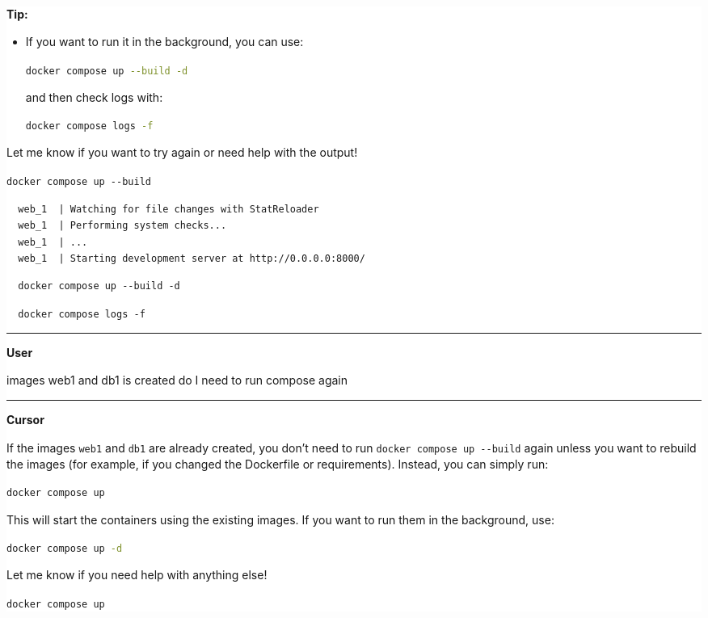 **Tip:**  
- If you want to run it in the background, you can use:
  ```bash
  docker compose up --build -d
  ```
  and then check logs with:
  ```bash
  docker compose logs -f
  ```

Let me know if you want to try again or need help with the output!

```shellscript
docker compose up --build
```

```plaintext
  web_1  | Watching for file changes with StatReloader
  web_1  | Performing system checks...
  web_1  | ...
  web_1  | Starting development server at http://0.0.0.0:8000/
```

```shellscript
  docker compose up --build -d
```

```shellscript
  docker compose logs -f
```

---

**User**

images web1 and db1 is created do I need to run compose again

---

**Cursor**

If the images `web1` and `db1` are already created, you don’t need to run `docker compose up --build` again unless you want to rebuild the images (for example, if you changed the Dockerfile or requirements). Instead, you can simply run:

```bash
docker compose up
```

This will start the containers using the existing images. If you want to run them in the background, use:

```bash
docker compose up -d
```

Let me know if you need help with anything else!

```shellscript
docker compose up
```
